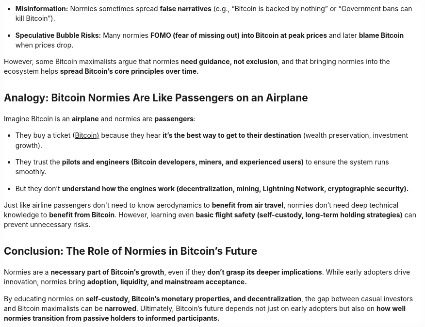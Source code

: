 - **Misinformation:** Normies sometimes spread **false narratives** (e.g., “Bitcoin is backed by nothing” or “Government bans can kill Bitcoin”).

- **Speculative Bubble Risks:** Many normies **FOMO (fear of missing out) into Bitcoin at peak prices** and later **blame Bitcoin** when prices drop.

However, some Bitcoin maximalists argue that normies **need guidance, not exclusion**, and that bringing normies into the ecosystem helps **spread Bitcoin’s core principles over time.**

## Analogy: Bitcoin Normies Are Like Passengers on an Airplane

Imagine Bitcoin is an **airplane** and normies are **passengers**:

- They buy a ticket ([Bitcoin)](https://faisalkhanllc.xyz/resources/payments-wiki/b/bitcoin/) because they hear **it’s the best way to get to their destination** (wealth preservation, investment growth).

- They trust the **pilots and engineers (Bitcoin developers, miners, and experienced users)** to ensure the system runs smoothly.

- But they don’t **understand how the engines work (decentralization, mining, Lightning Network, cryptographic security).**

Just like airline passengers don't need to know aerodynamics to **benefit from air travel**, normies don’t need deep technical knowledge to **benefit from Bitcoin**. However, learning even **basic flight safety (self-custody, long-term holding strategies)** can prevent unnecessary risks.

## Conclusion: The Role of Normies in Bitcoin’s Future

Normies are a **necessary part of Bitcoin’s growth**, even if they **don’t grasp its deeper implications**. While early adopters drive innovation, normies bring **adoption, liquidity, and mainstream acceptance.**

By educating normies on **self-custody, Bitcoin’s monetary properties, and decentralization**, the gap between casual investors and Bitcoin maximalists can be **narrowed**. Ultimately, Bitcoin’s future depends not just on early adopters but also on **how well normies transition from passive holders to informed participants.**